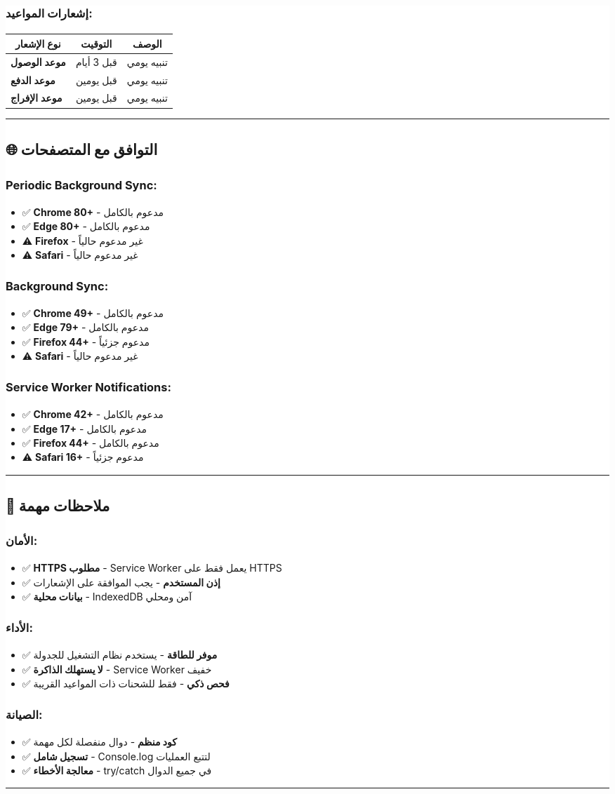 ### إشعارات المواعيد:
| نوع الإشعار | التوقيت | الوصف |
|------------|---------|-------|
| **موعد الوصول** | قبل 3 أيام | تنبيه يومي |
| **موعد الدفع** | قبل يومين | تنبيه يومي |
| **موعد الإفراج** | قبل يومين | تنبيه يومي |

---

## 🌐 التوافق مع المتصفحات

### Periodic Background Sync:
- ✅ **Chrome 80+** - مدعوم بالكامل
- ✅ **Edge 80+** - مدعوم بالكامل
- ⚠️ **Firefox** - غير مدعوم حالياً
- ⚠️ **Safari** - غير مدعوم حالياً

### Background Sync:
- ✅ **Chrome 49+** - مدعوم بالكامل
- ✅ **Edge 79+** - مدعوم بالكامل
- ✅ **Firefox 44+** - مدعوم جزئياً
- ⚠️ **Safari** - غير مدعوم حالياً

### Service Worker Notifications:
- ✅ **Chrome 42+** - مدعوم بالكامل
- ✅ **Edge 17+** - مدعوم بالكامل
- ✅ **Firefox 44+** - مدعوم بالكامل
- ⚠️ **Safari 16+** - مدعوم جزئياً

---

## 📝 ملاحظات مهمة

### الأمان:
- ✅ **HTTPS مطلوب** - Service Worker يعمل فقط على HTTPS
- ✅ **إذن المستخدم** - يجب الموافقة على الإشعارات
- ✅ **بيانات محلية** - IndexedDB آمن ومحلي

### الأداء:
- ✅ **موفر للطاقة** - يستخدم نظام التشغيل للجدولة
- ✅ **لا يستهلك الذاكرة** - Service Worker خفيف
- ✅ **فحص ذكي** - فقط للشحنات ذات المواعيد القريبة

### الصيانة:
- ✅ **كود منظم** - دوال منفصلة لكل مهمة
- ✅ **تسجيل شامل** - Console.log لتتبع العمليات
- ✅ **معالجة الأخطاء** - try/catch في جميع الدوال

---